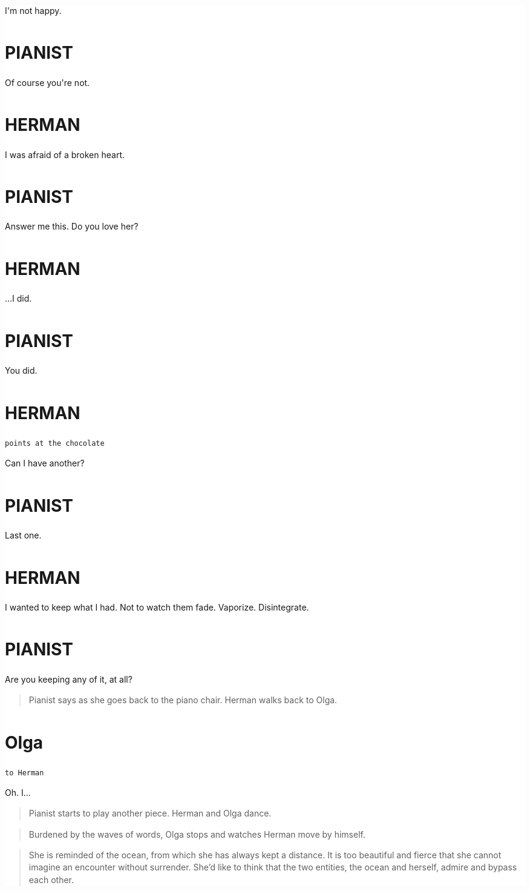 I'm not happy.

# PIANIST
Of course you're not.

# HERMAN
I was afraid of a broken heart.

# PIANIST
Answer me this. Do you love her?

# HERMAN
...I did.

# PIANIST
You did.

# HERMAN
    points at the chocolate
Can I have another?

# PIANIST
Last one.

# HERMAN
I wanted to keep what I had. Not to watch them fade. Vaporize. Disintegrate.

# PIANIST
Are you keeping any of it, at all?

> Pianist says as she goes back to the piano chair. Herman walks back to Olga.

# Olga
    to Herman
Oh. I...

> Pianist starts to play another piece. Herman and Olga dance.

> Burdened by the waves of words, Olga stops and watches Herman move by himself.

> She is reminded of the ocean, from which she has always kept a distance. It is too beautiful and fierce that she cannot imagine an encounter without surrender. She’d like to think that the two entities, the ocean and herself, admire and bypass each other.
